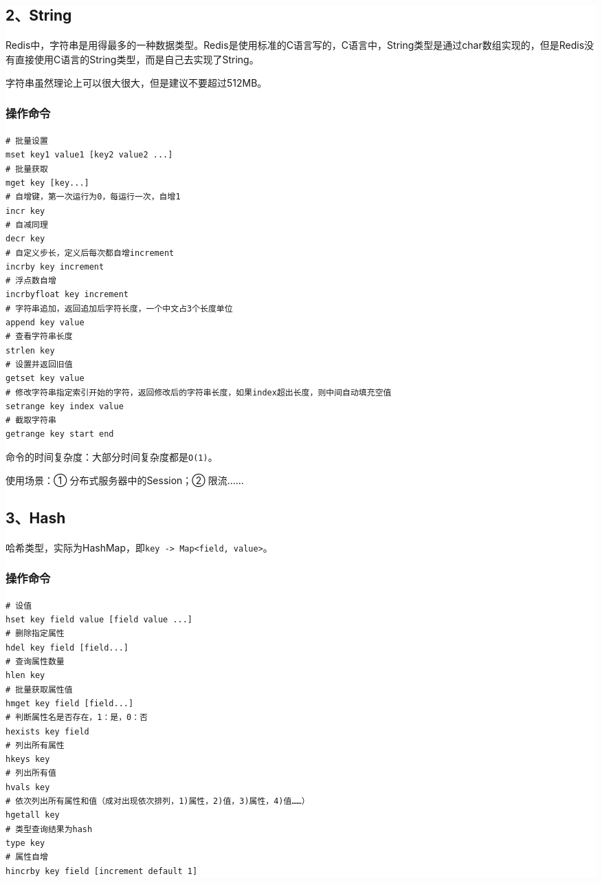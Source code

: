 ## 2、String

Redis中，字符串是用得最多的一种数据类型。Redis是使用标准的C语言写的，C语言中，String类型是通过char数组实现的，但是Redis没有直接使用C语言的String类型，而是自己去实现了String。

字符串虽然理论上可以很大很大，但是建议不要超过512MB。

### 操作命令

```shell
# 批量设置
mset key1 value1 [key2 value2 ...]
# 批量获取
mget key [key...]
# 自增键，第一次运行为0，每运行一次，自增1
incr key
# 自减同理
decr key
# 自定义步长，定义后每次都自增increment
incrby key increment
# 浮点数自增
incrbyfloat key increment
# 字符串追加，返回追加后字符长度，一个中文占3个长度单位
append key value
# 查看字符串长度
strlen key
# 设置并返回旧值
getset key value
# 修改字符串指定索引开始的字符，返回修改后的字符串长度，如果index超出长度，则中间自动填充空值
setrange key index value
# 截取字符串
getrange key start end
```

命令的时间复杂度：大部分时间复杂度都是`O(1)`。

使用场景：① 分布式服务器中的Session；② 限流……

## 3、Hash

哈希类型，实际为HashMap，即`key -> Map<field, value>`。

### 操作命令

```shell
# 设值
hset key field value [field value ...]
# 删除指定属性
hdel key field [field...]
# 查询属性数量
hlen key
# 批量获取属性值
hmget key field [field...]
# 判断属性名是否存在，1：是，0：否
hexists key field
# 列出所有属性
hkeys key
# 列出所有值
hvals key
# 依次列出所有属性和值（成对出现依次排列，1)属性，2)值，3)属性，4)值……）
hgetall key
# 类型查询结果为hash
type key
# 属性自增
hincrby key field [increment default 1]
```